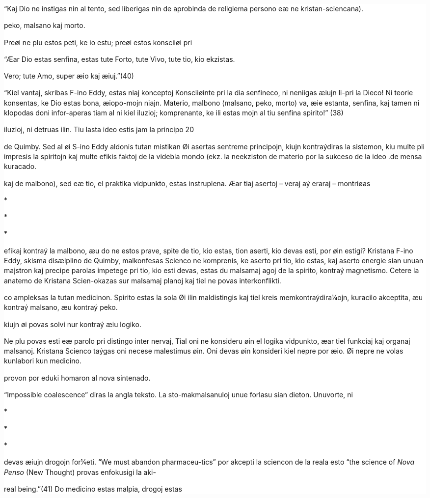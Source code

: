 “Kaj Dio ne instigas nin al tento, sed liberigas nin de aprobinda de religiema persono eæ ne kristan-sciencana\). 

peko, malsano kaj morto. 

Preøi ne plu estos peti, ke io estu; preøi estos konsciiøi pri

“Æar Dio estas senfina, estas tute Forto, tute Vivo, tute tio, kio ekzistas. 

Vero; tute Amo, super æio kaj æiuj.”\(40\)

“Kiel vantaj, skribas F-ino Eddy, estas niaj konceptoj Konsciiøinte pri la dia senfineco, ni neniigas æiujn li-pri la Dieco\! Ni teorie konsentas, ke Dio estas bona, æiopo-mojn niajn. Materio, malbono \(malsano, peko, morto\) va, æie estanta, senfina, kaj tamen ni klopodas doni infor-aperas tiam al ni kiel iluzioj; komprenante, ke ili estas mojn al tiu senfina spirito\!” \(38\)

iluzioj, ni detruas ilin. Tiu lasta ideo estis jam la principo 20

de Quimby. Sed al øi S-ino Eddy aldonis tutan mistikan Øi asertas sentreme principojn, kiujn kontraýdiras la sistemon, kiu multe pli impresis la spiritojn kaj multe efikis faktoj de la videbla mondo \(ekz. la neekziston de materio por la sukceso de la ideo .de mensa kuracado. 

kaj de malbono\), sed eæ tio, el praktika vidpunkto, estas instruplena. Æar tiaj asertoj – veraj aý eraraj – montriøas

\*

\*

\*

efikaj kontraý la malbono, æu do ne estos prave, spite de tio, kio estas, tion aserti, kio devas esti, por øin estigi? Kristana F-ino Eddy, skisma disæiplino de Quimby, malkonfesas Scienco ne komprenis, ke aserto pri tio, kio estas, kaj aserto energie sian unuan majstron kaj precipe parolas impetege pri tio, kio esti devas, estas du malsamaj agoj de la spirito, kontraý magnetismo. Cetere la anatemo de Kristana Scien-okazas sur malsamaj planoj kaj tiel ne povas interkonflikti. 

co ampleksas la tutan medicinon. Spirito estas la sola Øi ilin maldistingis kaj tiel kreis memkontraýdira¼ojn, kuracilo akceptita, æu kontraý malsano, æu kontraý peko. 

kiujn øi povas solvi nur kontraý æiu logiko. 

Ne plu povas esti eæ parolo pri distingo inter nervaj, Tial oni ne konsideru øin el logika vidpunkto, æar tiel funkciaj kaj organaj malsanoj. Kristana Scienco taýgas oni necese malestimus øin. Oni devas øin konsideri kiel nepre por æio. Øi nepre ne volas kunlabori kun medicino. 

provon por eduki homaron al nova sintenado. 

“Impossible coalescence” diras la angla teksto. La sto-makmalsanuloj unue forlasu sian dieton. Unuvorte, ni

\*

\*

\*

devas æiujn drogojn for¼eti. “We must abandon pharmaceu-tics” por akcepti la sciencon de la reala esto “the science of *Nova Penso* \(New Thought\) provas enfokusigi la aki-

real being.”\(41\) Do medicino estas malpia, drogoj estas
